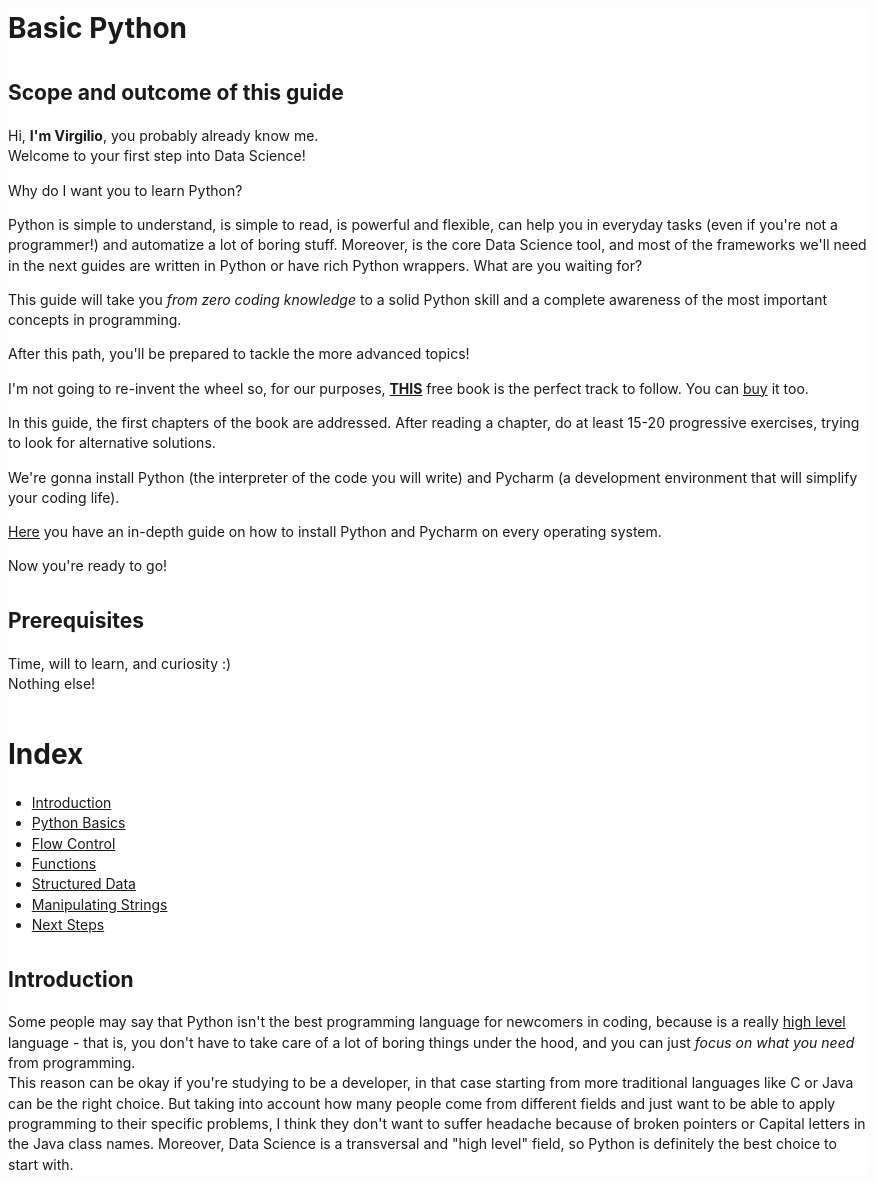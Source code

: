 
# Basic Python

## Scope and outcome of this guide

Hi, **I'm Virgilio**, you probably already know me.\
Welcome to your first step into Data Science!

Why do I want you to learn Python? 

Python is simple to understand, is simple to read, is powerful and flexible, can help you in everyday tasks (even if you're not a programmer!) and automatize a lot of boring stuff. Moreover, is the core Data Science tool, and most of the frameworks we'll need in the next guides are written in Python or have rich Python wrappers. What are you waiting for?

This guide will take you _from zero coding knowledge_ to a solid Python skill and a complete awareness of the most important concepts in programming. 

After this path, you'll be prepared to tackle the more advanced topics! 

I'm not going to re-invent the wheel so, for our purposes, [**THIS**](https://automatetheboringstuff.com/) free book is the perfect track to follow. You can [buy](https://nostarch.com/automatestuff) it too.

In this guide, the first chapters of the book are addressed. After reading a chapter, do at least 15-20 progressive exercises, trying to look for alternative solutions.

We're gonna install Python (the interpreter of the code you will write) and Pycharm (a development environment that will simplify your coding life).

[Here](http://keyseronline.net/TGC/PythonInstallInstructions.pdf) you have an in-depth guide on how to install Python and Pycharm on every operating system.

Now you're ready to go!

## Prerequisites
Time, will to learn, and curiosity :)\
Nothing else!

# Index
- [Introduction](#Introduction)
- [Python Basics](#Python-Basics)
- [Flow Control](#Flow-Control)
- [Functions](#Functions
)
- [Structured Data](#Dictionaries-and-Structuring-Data)
- [Manipulating Strings](#Manipulating-Strings)
- [Next Steps](#Next-Steps)

## Introduction
Some people may say that Python isn't the best programming language for newcomers in coding, because is a really [high level](https://www.computerscience.gcse.guru/theory/high-low-level-languages) language - that is, you don't have to take care of a lot of boring things under the hood, and you can just _focus on what you need_ from programming.\
This reason can be okay if you're studying to be a developer, in that case starting from more traditional languages like C or Java can be the right choice. But taking into account how many people come from different fields and just want to be able to apply programming to their specific problems, I think they don't want to suffer headache because of broken pointers or Capital letters in the Java class names. Moreover, Data Science is a transversal and "high level" field, so Python is definitely the best choice to start with.     

